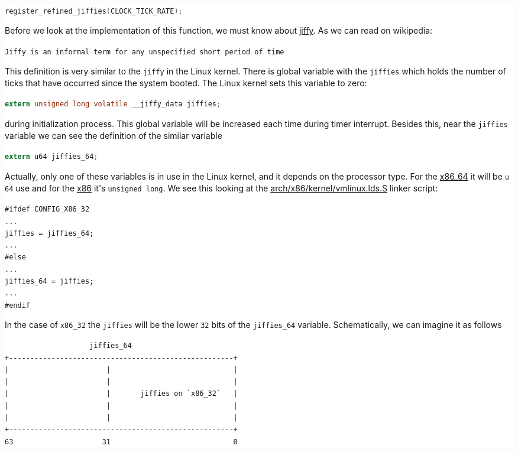 ```C
register_refined_jiffies(CLOCK_TICK_RATE);
```

Before we look at the implementation of this function, we must know about [jiffy](https://en.wikipedia.org/wiki/Jiffy_%28time%29). As we can read on wikipedia:

```
Jiffy is an informal term for any unspecified short period of time
```

This definition is very similar to the `jiffy` in the Linux kernel. There is global variable with the `jiffies` which holds the number of ticks that have occurred since the system booted. The Linux kernel sets this variable to zero:

```C
extern unsigned long volatile __jiffy_data jiffies;
```

during initialization process. This global variable will be increased each time during timer interrupt. Besides this, near the `jiffies` variable we can see the definition of the similar variable

```C
extern u64 jiffies_64;
```

Actually, only one of these variables is in use in the Linux kernel, and it depends on the processor type. For the [x86_64](https://en.wikipedia.org/wiki/X86-64) it will be `u64` use and for the [x86](https://en.wikipedia.org/wiki/X86) it's `unsigned long`. We see this looking at the [arch/x86/kernel/vmlinux.lds.S](https://github.com/torvalds/linux/blob/16f73eb02d7e1765ccab3d2018e0bd98eb93d973/arch/x86/kernel/vmlinux.lds.S) linker script:

```
#ifdef CONFIG_X86_32
...
jiffies = jiffies_64;
...
#else
...
jiffies_64 = jiffies;
...
#endif
```

In the case of `x86_32` the `jiffies` will be the lower `32` bits of the `jiffies_64` variable. Schematically, we can imagine it as follows

```
                    jiffies_64
+-----------------------------------------------------+
|                       |                             |
|                       |                             |
|                       |       jiffies on `x86_32`   |
|                       |                             |
|                       |                             |
+-----------------------------------------------------+
63                     31                             0
```

